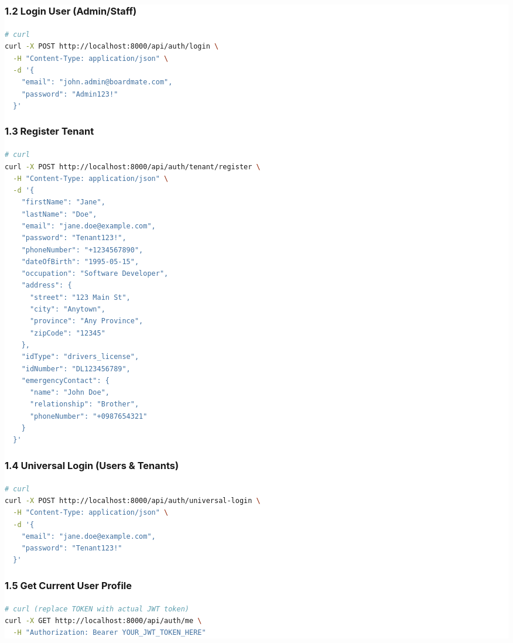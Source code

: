 ### 1.2 Login User (Admin/Staff)
```bash
# curl
curl -X POST http://localhost:8000/api/auth/login \
  -H "Content-Type: application/json" \
  -d '{
    "email": "john.admin@boardmate.com",
    "password": "Admin123!"
  }'
```

### 1.3 Register Tenant
```bash
# curl
curl -X POST http://localhost:8000/api/auth/tenant/register \
  -H "Content-Type: application/json" \
  -d '{
    "firstName": "Jane",
    "lastName": "Doe",
    "email": "jane.doe@example.com",
    "password": "Tenant123!",
    "phoneNumber": "+1234567890",
    "dateOfBirth": "1995-05-15",
    "occupation": "Software Developer",
    "address": {
      "street": "123 Main St",
      "city": "Anytown",
      "province": "Any Province",
      "zipCode": "12345"
    },
    "idType": "drivers_license",
    "idNumber": "DL123456789",
    "emergencyContact": {
      "name": "John Doe",
      "relationship": "Brother",
      "phoneNumber": "+0987654321"
    }
  }'
```

### 1.4 Universal Login (Users & Tenants)
```bash
# curl
curl -X POST http://localhost:8000/api/auth/universal-login \
  -H "Content-Type: application/json" \
  -d '{
    "email": "jane.doe@example.com",
    "password": "Tenant123!"
  }'
```

### 1.5 Get Current User Profile
```bash
# curl (replace TOKEN with actual JWT token)
curl -X GET http://localhost:8000/api/auth/me \
  -H "Authorization: Bearer YOUR_JWT_TOKEN_HERE"
```

